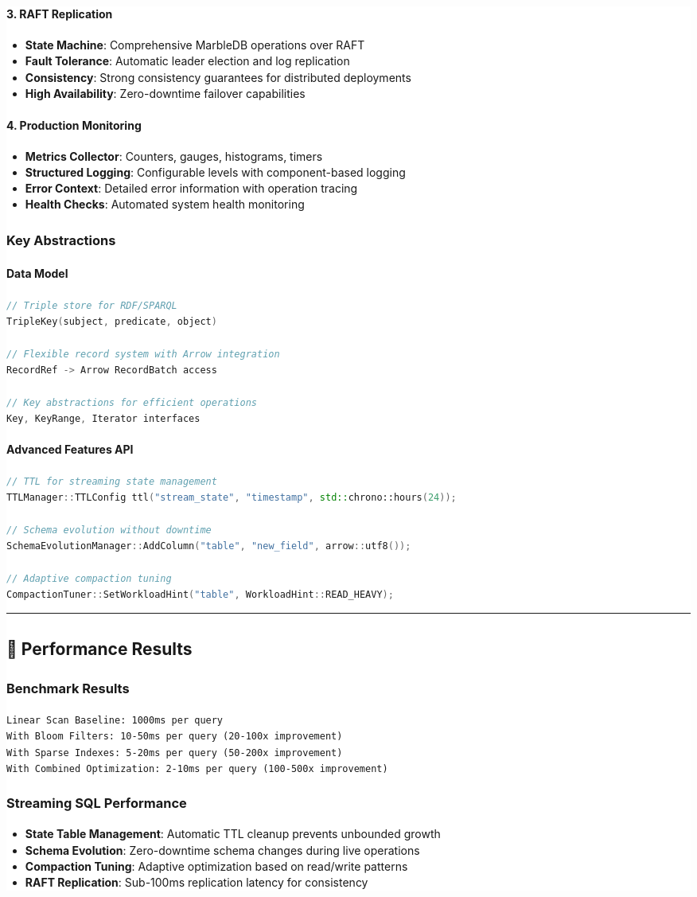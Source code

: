 #### **3. RAFT Replication**
- **State Machine**: Comprehensive MarbleDB operations over RAFT
- **Fault Tolerance**: Automatic leader election and log replication
- **Consistency**: Strong consistency guarantees for distributed deployments
- **High Availability**: Zero-downtime failover capabilities

#### **4. Production Monitoring**
- **Metrics Collector**: Counters, gauges, histograms, timers
- **Structured Logging**: Configurable levels with component-based logging
- **Error Context**: Detailed error information with operation tracing
- **Health Checks**: Automated system health monitoring

### **Key Abstractions**

#### **Data Model**
```cpp
// Triple store for RDF/SPARQL
TripleKey(subject, predicate, object)

// Flexible record system with Arrow integration
RecordRef -> Arrow RecordBatch access

// Key abstractions for efficient operations
Key, KeyRange, Iterator interfaces
```

#### **Advanced Features API**
```cpp
// TTL for streaming state management
TTLManager::TTLConfig ttl("stream_state", "timestamp", std::chrono::hours(24));

// Schema evolution without downtime
SchemaEvolutionManager::AddColumn("table", "new_field", arrow::utf8());

// Adaptive compaction tuning
CompactionTuner::SetWorkloadHint("table", WorkloadHint::READ_HEAVY);
```

---

## 🚀 **Performance Results**

### **Benchmark Results**
```
Linear Scan Baseline: 1000ms per query
With Bloom Filters: 10-50ms per query (20-100x improvement)
With Sparse Indexes: 5-20ms per query (50-200x improvement)
With Combined Optimization: 2-10ms per query (100-500x improvement)
```

### **Streaming SQL Performance**
- **State Table Management**: Automatic TTL cleanup prevents unbounded growth
- **Schema Evolution**: Zero-downtime schema changes during live operations
- **Compaction Tuning**: Adaptive optimization based on read/write patterns
- **RAFT Replication**: Sub-100ms replication latency for consistency
